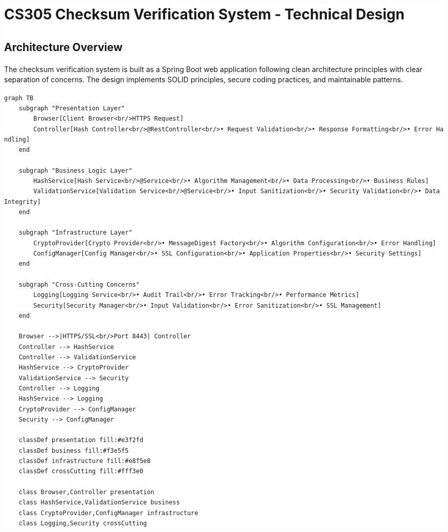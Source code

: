 # CS305 Checksum Verification System - Technical Design

## Architecture Overview

The checksum verification system is built as a Spring Boot web application following clean architecture principles with clear separation of concerns. The design implements SOLID principles, secure coding practices, and maintainable patterns.

```mermaid
graph TB
    subgraph "Presentation Layer"
        Browser[Client Browser<br/>HTTPS Request]
        Controller[Hash Controller<br/>@RestController<br/>• Request Validation<br/>• Response Formatting<br/>• Error Handling]
    end
    
    subgraph "Business Logic Layer"
        HashService[Hash Service<br/>@Service<br/>• Algorithm Management<br/>• Data Processing<br/>• Business Rules]
        ValidationService[Validation Service<br/>@Service<br/>• Input Sanitization<br/>• Security Validation<br/>• Data Integrity]
    end
    
    subgraph "Infrastructure Layer"
        CryptoProvider[Crypto Provider<br/>• MessageDigest Factory<br/>• Algorithm Configuration<br/>• Error Handling]
        ConfigManager[Config Manager<br/>• SSL Configuration<br/>• Application Properties<br/>• Security Settings]
    end
    
    subgraph "Cross-Cutting Concerns"
        Logging[Logging Service<br/>• Audit Trail<br/>• Error Tracking<br/>• Performance Metrics]
        Security[Security Manager<br/>• Input Validation<br/>• Error Sanitization<br/>• SSL Management]
    end
    
    Browser -->|HTTPS/SSL<br/>Port 8443| Controller
    Controller --> HashService
    Controller --> ValidationService
    HashService --> CryptoProvider
    ValidationService --> Security
    Controller --> Logging
    HashService --> Logging
    CryptoProvider --> ConfigManager
    Security --> ConfigManager
    
    classDef presentation fill:#e3f2fd
    classDef business fill:#f3e5f5
    classDef infrastructure fill:#e8f5e8
    classDef crossCutting fill:#fff3e0
    
    class Browser,Controller presentation
    class HashService,ValidationService business
    class CryptoProvider,ConfigManager infrastructure
    class Logging,Security crossCutting
```
